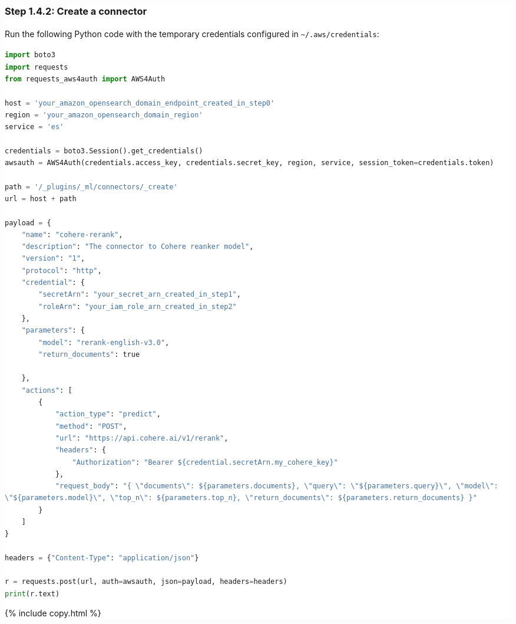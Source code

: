 ### Step 1.4.2: Create a connector

Run the following Python code with the temporary credentials configured in `~/.aws/credentials`:
 
```python
import boto3
import requests 
from requests_aws4auth import AWS4Auth

host = 'your_amazon_opensearch_domain_endpoint_created_in_step0'
region = 'your_amazon_opensearch_domain_region'
service = 'es'

credentials = boto3.Session().get_credentials()
awsauth = AWS4Auth(credentials.access_key, credentials.secret_key, region, service, session_token=credentials.token)

path = '/_plugins/_ml/connectors/_create'
url = host + path

payload = {
    "name": "cohere-rerank",
    "description": "The connector to Cohere reanker model",
    "version": "1",
    "protocol": "http",
    "credential": {
        "secretArn": "your_secret_arn_created_in_step1",
        "roleArn": "your_iam_role_arn_created_in_step2"
    },
    "parameters": {
        "model": "rerank-english-v3.0",
        "return_documents": true

    },
    "actions": [
        {
            "action_type": "predict",
            "method": "POST",
            "url": "https://api.cohere.ai/v1/rerank",
            "headers": {
                "Authorization": "Bearer ${credential.secretArn.my_cohere_key}"
            },
            "request_body": "{ \"documents\": ${parameters.documents}, \"query\": \"${parameters.query}\", \"model\": \"${parameters.model}\", \"top_n\": ${parameters.top_n}, \"return_documents\": ${parameters.return_documents} }"
        }
    ]
}

headers = {"Content-Type": "application/json"}

r = requests.post(url, auth=awsauth, json=payload, headers=headers)
print(r.text)
```
{% include copy.html %}
